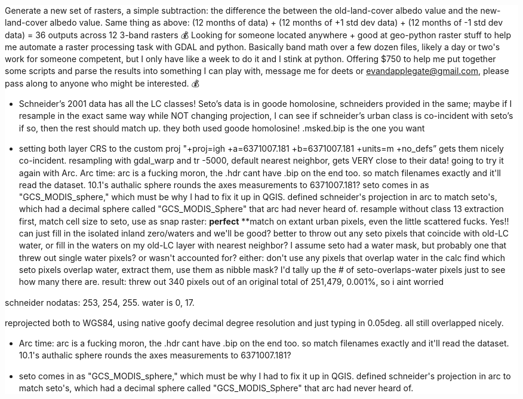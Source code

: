 
Generate a new set of rasters, a simple subtraction: the difference the between the old-land-cover albedo value and the new-land-cover albedo value.
Same thing as above: (12 months of data) + (12 months of +1 std dev data) + (12 months of -1 std dev data) = 36 outputs across 12 3-band rasters
:moneybag: Looking for someone located anywhere + good at geo-python raster stuff to help me automate a raster processing task with GDAL and python. Basically band math over a few dozen files, likely a day or two's work for someone competent, but I only have like a week to do it and I stink at python. Offering $750 to help me put together some scripts and parse the results into something I can play with, message me for deets or evandapplegate@gmail.com, please pass along to anyone who might be interested. :moneybag:







- Schneider’s 2001 data has all the LC classes! Seto’s data is in goode homolosine, schneiders provided in the same; maybe if I resample in the exact same way while NOT changing projection, I can see if schneider’s urban class is co-incident with seto’s if so, then the rest should match up. they both used goode homolosine! .msked.bip is the one you want

- setting both layer CRS to the custom proj "+proj=igh +a=6371007.181 +b=6371007.181 +units=m +no_defs” gets them nicely co-incident. resampling with gdal_warp and tr -5000, default nearest neighbor, gets VERY close to their data! going to try it again with Arc.
Arc time: arc is a fucking moron, the .hdr cant have .bip on the end too. so match filenames exactly and it'll read the dataset. 10.1's authalic sphere rounds the axes measurements to 6371007.181?
seto comes in as "GCS_MODIS_sphere," which must be why I had to fix it up in QGIS. defined schneider's projection in arc to match seto's, which had a decimal sphere called "GCS_MODIS_Sphere" that arc had never heard of.
resample without class 13 extraction first, match cell size to seto, use as snap raster: **perfect** **match on extant urban pixels, even the little scattered fucks. Yes!! can just fill in the isolated inland zero/waters and we'll be good?
better to throw out any seto pixels that coincide with old-LC water, or fill in the waters on my old-LC layer with nearest neighbor? I assume seto had a water mask, but probably one that threw out single water pixels? or wasn't accounted for? either:
don't use any pixels that overlap water in the calc
find which seto pixels overlap water, extract them, use them as nibble mask? I'd tally up the # of seto-overlaps-water pixels just to see how many there are.
result: threw out 340 pixels out of an original total of 251,479, 0.001%, so i aint worried




schneider nodatas: 253, 254, 255. water is 0, 17.


reprojected both to WGS84, using native goofy decimal degree resolution and just typing in 0.05deg. all still overlapped nicely.



- Arc time: arc is a fucking moron, the .hdr cant have .bip on the end too. so match filenames exactly and it'll read the dataset. 10.1's authalic sphere rounds the axes measurements to 6371007.181?

- seto comes in as "GCS_MODIS_sphere," which must be why I had to fix it up in QGIS. defined schneider's projection in arc to match seto's, which had a decimal sphere called "GCS_MODIS_Sphere" that arc had never heard of.

